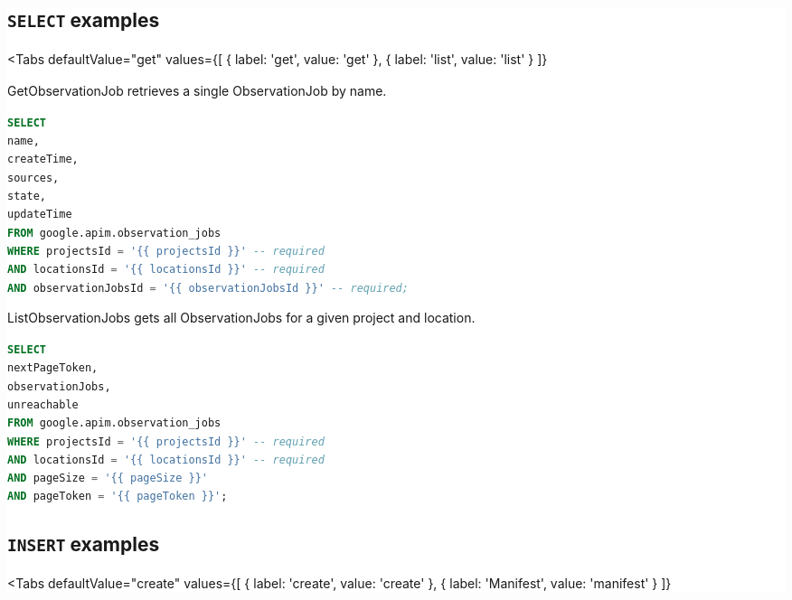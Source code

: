 ## `SELECT` examples

<Tabs
    defaultValue="get"
    values={[
        { label: 'get', value: 'get' },
        { label: 'list', value: 'list' }
    ]}
>
<TabItem value="get">

GetObservationJob retrieves a single ObservationJob by name.

```sql
SELECT
name,
createTime,
sources,
state,
updateTime
FROM google.apim.observation_jobs
WHERE projectsId = '{{ projectsId }}' -- required
AND locationsId = '{{ locationsId }}' -- required
AND observationJobsId = '{{ observationJobsId }}' -- required;
```
</TabItem>
<TabItem value="list">

ListObservationJobs gets all ObservationJobs for a given project and location.

```sql
SELECT
nextPageToken,
observationJobs,
unreachable
FROM google.apim.observation_jobs
WHERE projectsId = '{{ projectsId }}' -- required
AND locationsId = '{{ locationsId }}' -- required
AND pageSize = '{{ pageSize }}'
AND pageToken = '{{ pageToken }}';
```
</TabItem>
</Tabs>


## `INSERT` examples

<Tabs
    defaultValue="create"
    values={[
        { label: 'create', value: 'create' },
        { label: 'Manifest', value: 'manifest' }
    ]}
>
<TabItem value="create">
